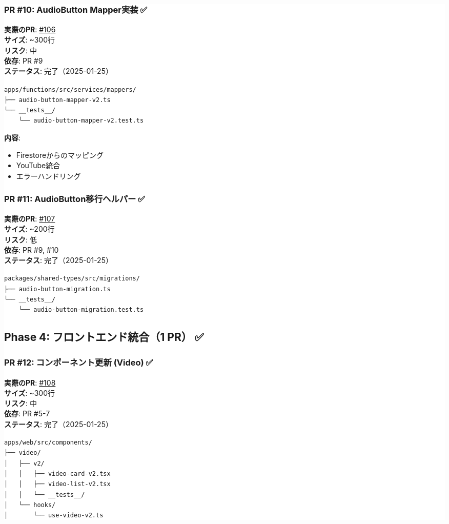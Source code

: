 ### PR #10: AudioButton Mapper実装 ✅
**実際のPR**: [#106](https://github.com/nothink-jp/suzumina.click/pull/106)  
**サイズ**: ~300行  
**リスク**: 中  
**依存**: PR #9  
**ステータス**: 完了（2025-01-25）

```
apps/functions/src/services/mappers/
├── audio-button-mapper-v2.ts
└── __tests__/
    └── audio-button-mapper-v2.test.ts
```

**内容**:
- Firestoreからのマッピング
- YouTube統合
- エラーハンドリング

### PR #11: AudioButton移行ヘルパー ✅
**実際のPR**: [#107](https://github.com/nothink-jp/suzumina.click/pull/107)  
**サイズ**: ~200行  
**リスク**: 低  
**依存**: PR #9, #10  
**ステータス**: 完了（2025-01-25）

```
packages/shared-types/src/migrations/
├── audio-button-migration.ts
└── __tests__/
    └── audio-button-migration.test.ts
```

## Phase 4: フロントエンド統合（1 PR） ✅

### PR #12: コンポーネント更新 (Video) ✅
**実際のPR**: [#108](https://github.com/nothink-jp/suzumina.click/pull/108)  
**サイズ**: ~300行  
**リスク**: 中  
**依存**: PR #5-7  
**ステータス**: 完了（2025-01-25）

```
apps/web/src/components/
├── video/
│   ├── v2/
│   │   ├── video-card-v2.tsx
│   │   ├── video-list-v2.tsx
│   │   └── __tests__/
│   └── hooks/
│       └── use-video-v2.ts
```
